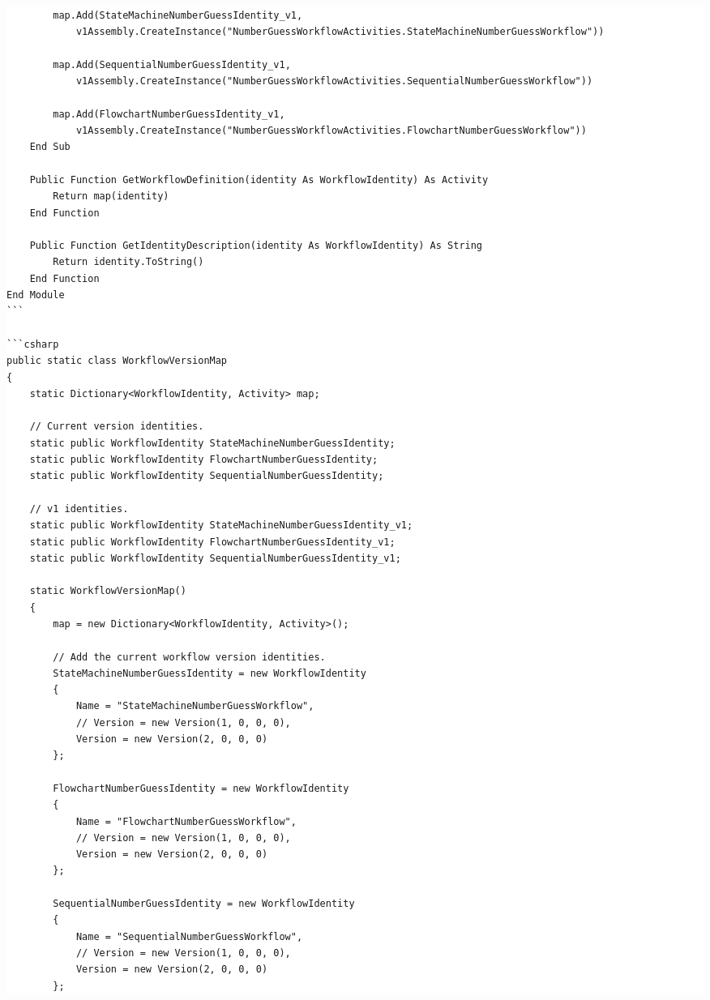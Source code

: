             map.Add(StateMachineNumberGuessIdentity_v1,  
                v1Assembly.CreateInstance("NumberGuessWorkflowActivities.StateMachineNumberGuessWorkflow"))  
  
            map.Add(SequentialNumberGuessIdentity_v1,  
                v1Assembly.CreateInstance("NumberGuessWorkflowActivities.SequentialNumberGuessWorkflow"))  
  
            map.Add(FlowchartNumberGuessIdentity_v1,  
                v1Assembly.CreateInstance("NumberGuessWorkflowActivities.FlowchartNumberGuessWorkflow"))  
        End Sub  
  
        Public Function GetWorkflowDefinition(identity As WorkflowIdentity) As Activity  
            Return map(identity)  
        End Function  
  
        Public Function GetIdentityDescription(identity As WorkflowIdentity) As String  
            Return identity.ToString()  
        End Function  
    End Module  
    ```  
  
    ```csharp  
    public static class WorkflowVersionMap  
    {  
        static Dictionary<WorkflowIdentity, Activity> map;  
  
        // Current version identities.  
        static public WorkflowIdentity StateMachineNumberGuessIdentity;  
        static public WorkflowIdentity FlowchartNumberGuessIdentity;  
        static public WorkflowIdentity SequentialNumberGuessIdentity;  
  
        // v1 identities.  
        static public WorkflowIdentity StateMachineNumberGuessIdentity_v1;  
        static public WorkflowIdentity FlowchartNumberGuessIdentity_v1;  
        static public WorkflowIdentity SequentialNumberGuessIdentity_v1;  
  
        static WorkflowVersionMap()  
        {  
            map = new Dictionary<WorkflowIdentity, Activity>();  
  
            // Add the current workflow version identities.  
            StateMachineNumberGuessIdentity = new WorkflowIdentity  
            {  
                Name = "StateMachineNumberGuessWorkflow",  
                // Version = new Version(1, 0, 0, 0),  
                Version = new Version(2, 0, 0, 0)  
            };  
  
            FlowchartNumberGuessIdentity = new WorkflowIdentity  
            {  
                Name = "FlowchartNumberGuessWorkflow",  
                // Version = new Version(1, 0, 0, 0),  
                Version = new Version(2, 0, 0, 0)  
            };  
  
            SequentialNumberGuessIdentity = new WorkflowIdentity  
            {  
                Name = "SequentialNumberGuessWorkflow",  
                // Version = new Version(1, 0, 0, 0),  
                Version = new Version(2, 0, 0, 0)  
            };  
  